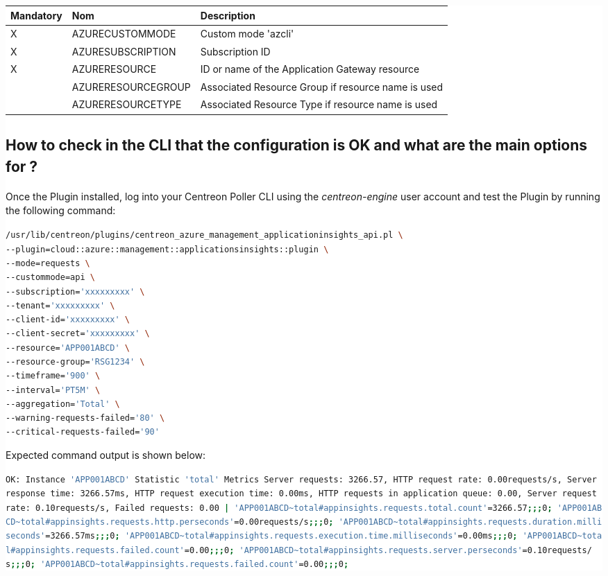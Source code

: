 </TabItem>
<TabItem value="Azure AZ CLI" label="Azure AZ CLI">

| Mandatory | Nom                | Description                                        |
| :-------- | :----------------- | :------------------------------------------------- |
| X         | AZURECUSTOMMODE    | Custom mode 'azcli'                                |
| X         | AZURESUBSCRIPTION  | Subscription ID                                    |
| X         | AZURERESOURCE      | ID or name of the Application Gateway resource     |
|           | AZURERESOURCEGROUP | Associated Resource Group if resource name is used |
|           | AZURERESOURCETYPE  | Associated Resource Type if resource name is used  |

</TabItem>
</Tabs>

## How to check in the CLI that the configuration is OK and what are the main options for ?

Once the Plugin installed, log into your Centreon Poller CLI using the *centreon-engine*
user account and test the Plugin by running the following command:

```bash
/usr/lib/centreon/plugins/centreon_azure_management_applicationinsights_api.pl \
--plugin=cloud::azure::management::applicationsinsights::plugin \
--mode=requests \
--custommode=api \
--subscription='xxxxxxxxx' \
--tenant='xxxxxxxxx' \
--client-id='xxxxxxxxx' \
--client-secret='xxxxxxxxx' \
--resource='APP001ABCD' \
--resource-group='RSG1234' \
--timeframe='900' \
--interval='PT5M' \
--aggregation='Total' \
--warning-requests-failed='80' \
--critical-requests-failed='90'
```

Expected command output is shown below:

```bash
OK: Instance 'APP001ABCD' Statistic 'total' Metrics Server requests: 3266.57, HTTP request rate: 0.00requests/s, Server response time: 3266.57ms, HTTP request execution time: 0.00ms, HTTP requests in application queue: 0.00, Server request rate: 0.10requests/s, Failed requests: 0.00 | 'APP001ABCD~total#appinsights.requests.total.count'=3266.57;;;0; 'APP001ABCD~total#appinsights.requests.http.perseconds'=0.00requests/s;;;0; 'APP001ABCD~total#appinsights.requests.duration.milliseconds'=3266.57ms;;;0; 'APP001ABCD~total#appinsights.requests.execution.time.milliseconds'=0.00ms;;;0; 'APP001ABCD~total#appinsights.requests.failed.count'=0.00;;;0; 'APP001ABCD~total#appinsights.requests.server.perseconds'=0.10requests/s;;;0; 'APP001ABCD~total#appinsights.requests.failed.count'=0.00;;;0;
```
